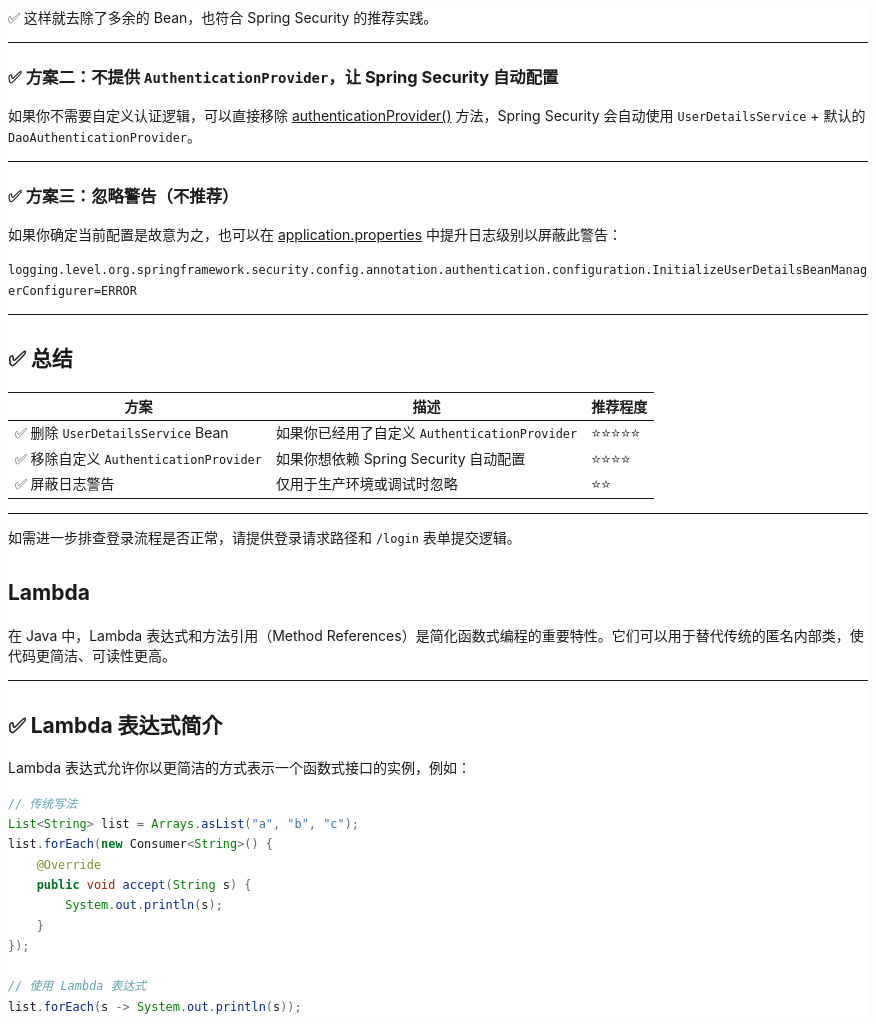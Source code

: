 
✅ 这样就去除了多余的 Bean，也符合 Spring Security 的推荐实践。

---

### ✅ 方案二：不提供 `AuthenticationProvider`，让 Spring Security 自动配置

如果你不需要自定义认证逻辑，可以直接移除 [authenticationProvider()](file://D:\Code\Project\Login\src\main\java\com\example\login\config\LoginSecurityConfig.java#L34-L40) 方法，Spring Security 会自动使用 `UserDetailsService` + 默认的 `DaoAuthenticationProvider`。

---

### ✅ 方案三：忽略警告（不推荐）

如果你确定当前配置是故意为之，也可以在 [application.properties](file://D:\Code\Project\Login\target\classes\application.properties) 中提升日志级别以屏蔽此警告：

```properties
logging.level.org.springframework.security.config.annotation.authentication.configuration.InitializeUserDetailsBeanManagerConfigurer=ERROR
```


---

## ✅ 总结

| 方案 | 描述 | 推荐程度 |
|------|------|----------|
| ✅ 删除 `UserDetailsService` Bean | 如果你已经用了自定义 `AuthenticationProvider` | ⭐⭐⭐⭐⭐ |
| ✅ 移除自定义 `AuthenticationProvider` | 如果你想依赖 Spring Security 自动配置 | ⭐⭐⭐⭐ |
| ✅ 屏蔽日志警告 | 仅用于生产环境或调试时忽略 | ⭐⭐ |

---

如需进一步排查登录流程是否正常，请提供登录请求路径和 `/login` 表单提交逻辑。





## Lambda
在 Java 中，Lambda 表达式和方法引用（Method References）是简化函数式编程的重要特性。它们可以用于替代传统的匿名内部类，使代码更简洁、可读性更高。

---

## ✅ Lambda 表达式简介

Lambda 表达式允许你以更简洁的方式表示一个函数式接口的实例，例如：

```java
// 传统写法
List<String> list = Arrays.asList("a", "b", "c");
list.forEach(new Consumer<String>() {
    @Override
    public void accept(String s) {
        System.out.println(s);
    }
});

// 使用 Lambda 表达式
list.forEach(s -> System.out.println(s));
```
